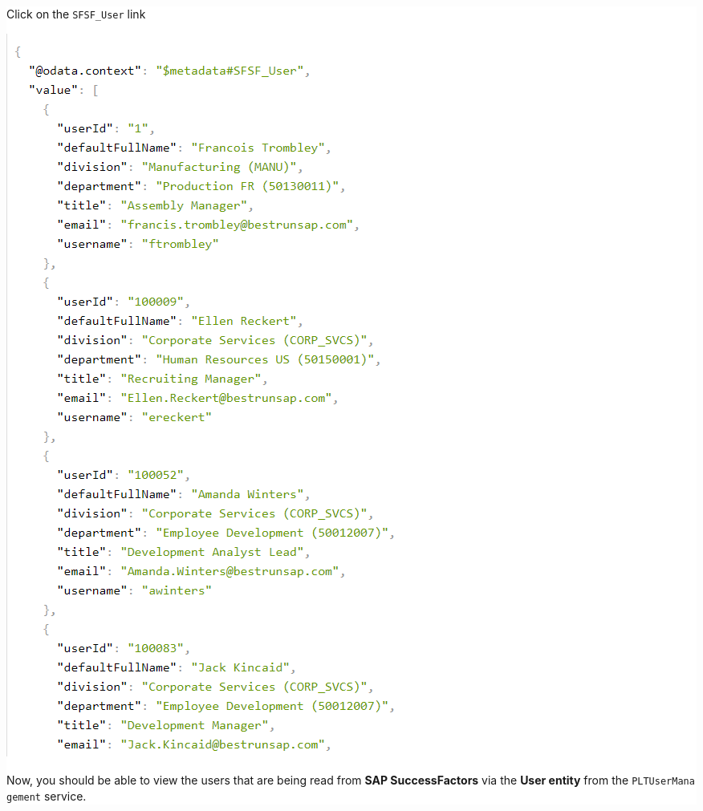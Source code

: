 Click on the `SFSF_User` link

![Figure 11 – Users from SAP SuccessFactors](sfsf-users.png)

Now, you should be able to view the users that are being read from **SAP SuccessFactors** via the **User entity** from the `PLTUserManagement` service.
